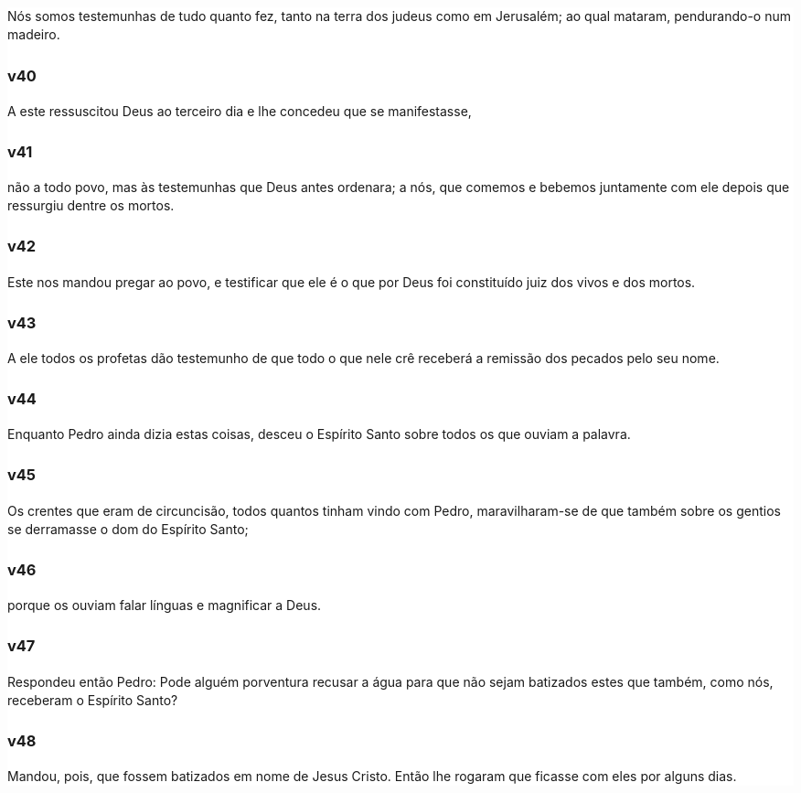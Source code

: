  Nós somos testemunhas de tudo quanto fez, tanto na terra dos judeus como em Jerusalém; ao qual mataram, pendurando-o num madeiro.
### v40
 A este ressuscitou Deus ao terceiro dia e lhe concedeu que se manifestasse,
### v41
 não a todo povo, mas às testemunhas que Deus antes ordenara; a nós, que comemos e bebemos juntamente com ele depois que ressurgiu dentre os mortos.
### v42
 Este nos mandou pregar ao povo, e testificar que ele é o que por Deus foi constituído juiz dos vivos e dos mortos.
### v43
 A ele todos os profetas dão testemunho de que todo o que nele crê receberá a remissão dos pecados pelo seu nome.
### v44
 Enquanto Pedro ainda dizia estas coisas, desceu o Espírito Santo sobre todos os que ouviam a palavra.
### v45
 Os crentes que eram de circuncisão, todos quantos tinham vindo com Pedro, maravilharam-se de que também sobre os gentios se derramasse o dom do Espírito Santo;
### v46
 porque os ouviam falar línguas e magnificar a Deus.
### v47
 Respondeu então Pedro: Pode alguém porventura recusar a água para que não sejam batizados estes que também, como nós, receberam o Espírito Santo?
### v48
 Mandou, pois, que fossem batizados em nome de Jesus Cristo. Então lhe rogaram que ficasse com eles por alguns dias.
